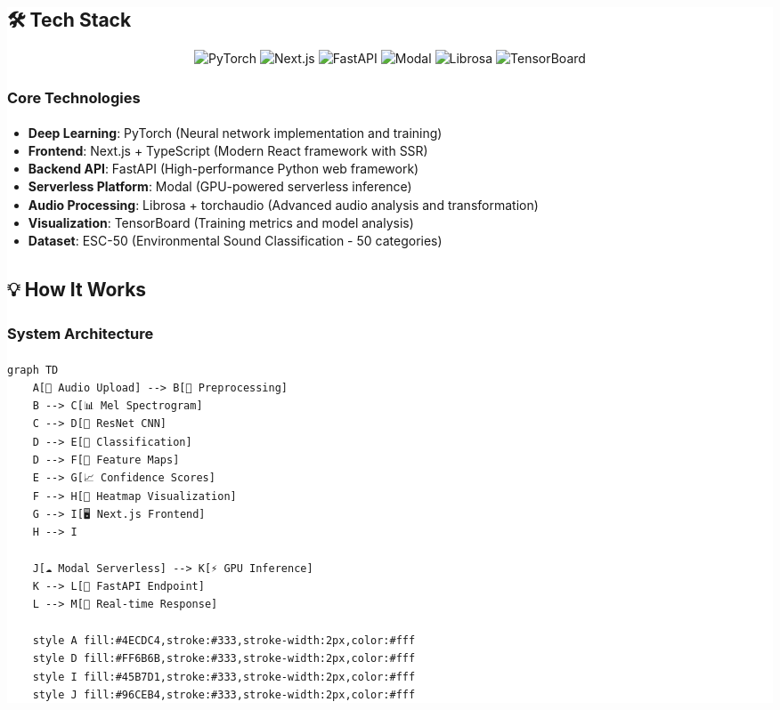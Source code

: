 ## 🛠️ Tech Stack

<div align="center">
  
  ![PyTorch](https://img.shields.io/badge/PyTorch-EE4C2C?style=for-the-badge&logo=pytorch&logoColor=white)
  ![Next.js](https://img.shields.io/badge/Next.js-000000?style=for-the-badge&logo=next.js&logoColor=white)
  ![FastAPI](https://img.shields.io/badge/FastAPI-009688?style=for-the-badge&logo=fastapi&logoColor=white)
  ![Modal](https://img.shields.io/badge/Modal-4ECDC4?style=for-the-badge&logo=cloud&logoColor=white)
  ![Librosa](https://img.shields.io/badge/Librosa-FF6B6B?style=for-the-badge&logo=python&logoColor=white)
  ![TensorBoard](https://img.shields.io/badge/TensorBoard-FF6F00?style=for-the-badge&logo=tensorflow&logoColor=white)
  
</div>

### Core Technologies

- **Deep Learning**: PyTorch (Neural network implementation and training)
- **Frontend**: Next.js + TypeScript (Modern React framework with SSR)
- **Backend API**: FastAPI (High-performance Python web framework)
- **Serverless Platform**: Modal (GPU-powered serverless inference)
- **Audio Processing**: Librosa + torchaudio (Advanced audio analysis and transformation)
- **Visualization**: TensorBoard (Training metrics and model analysis)
- **Dataset**: ESC-50 (Environmental Sound Classification - 50 categories)

## 💡 How It Works

### System Architecture

```mermaid
graph TD
    A[🎵 Audio Upload] --> B[🔧 Preprocessing]
    B --> C[📊 Mel Spectrogram]
    C --> D[🧠 ResNet CNN]
    D --> E[🎯 Classification]
    D --> F[🎨 Feature Maps]
    E --> G[📈 Confidence Scores]
    F --> H[🌈 Heatmap Visualization]
    G --> I[🖥️ Next.js Frontend]
    H --> I
    
    J[☁️ Modal Serverless] --> K[⚡ GPU Inference]
    K --> L[📡 FastAPI Endpoint]
    L --> M[🔄 Real-time Response]
    
    style A fill:#4ECDC4,stroke:#333,stroke-width:2px,color:#fff
    style D fill:#FF6B6B,stroke:#333,stroke-width:2px,color:#fff
    style I fill:#45B7D1,stroke:#333,stroke-width:2px,color:#fff
    style J fill:#96CEB4,stroke:#333,stroke-width:2px,color:#fff
```
